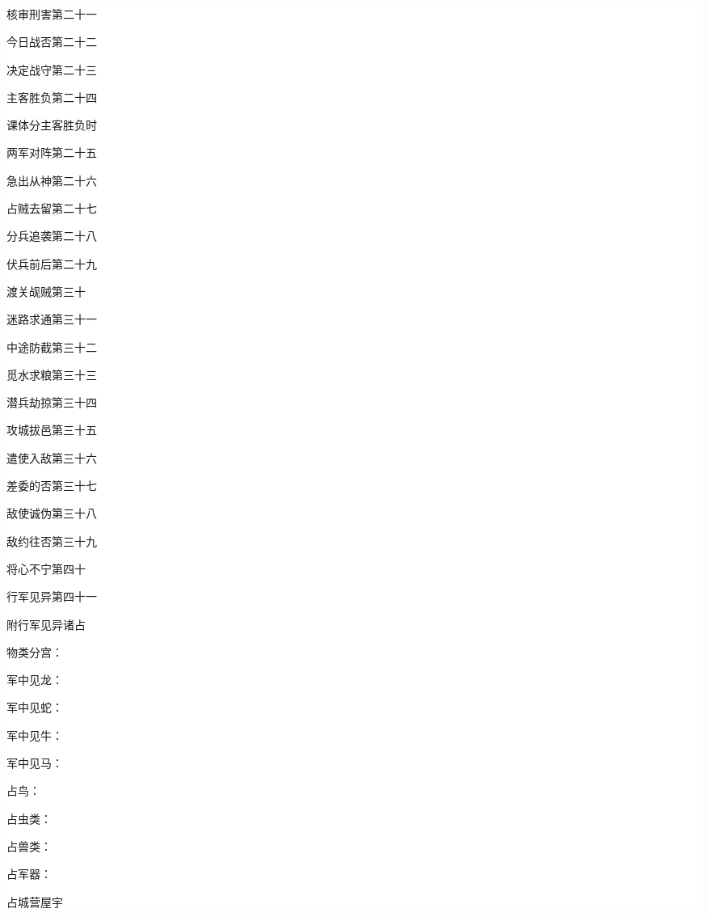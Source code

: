 核审刑害第二十一  

今日战否第二十二  

决定战守第二十三  

主客胜负第二十四  

课体分主客胜负时  

两军对阵第二十五  

急出从神第二十六  

占贼去留第二十七  

分兵追袭第二十八  

伏兵前后第二十九  

渡关觇贼第三十  

迷路求通第三十一  

中途防截第三十二  

觅水求粮第三十三  

潜兵劫掠第三十四  

攻城拔邑第三十五  

遣使入敌第三十六  

差委的否第三十七  

敌使诚伪第三十八  

敌约往否第三十九  

将心不宁第四十  

行军见异第四十一  

附行军见异诸占  

物类分宫：  

军中见龙：  

军中见蛇：  

军中见牛：  

军中见马：  

占鸟：  

占虫类：  

占兽类：  

占军器：  

占城营屋宇  
